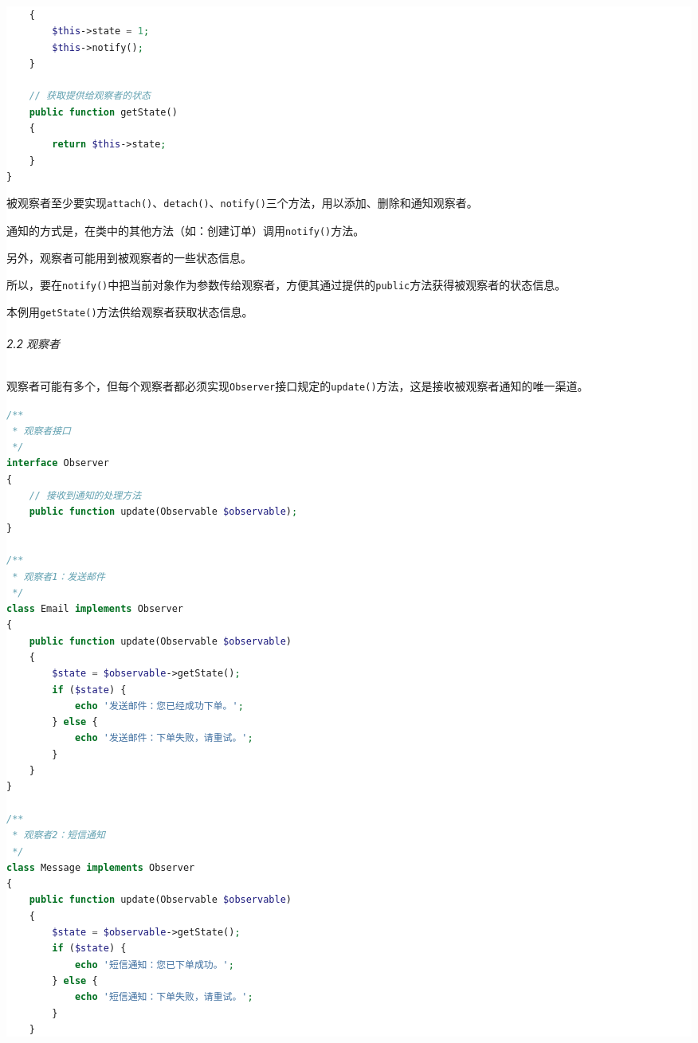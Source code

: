 ```php
    {
        $this->state = 1;
        $this->notify();
    }

    // 获取提供给观察者的状态
    public function getState()
    {
        return $this->state;
    }
}
```

被观察者至少要实现`attach()`、`detach()`、`notify()`三个方法，用以添加、删除和通知观察者。

通知的方式是，在类中的其他方法（如：创建订单）调用`notify()`方法。

另外，观察者可能用到被观察者的一些状态信息。

所以，要在`notify()`中把当前对象作为参数传给观察者，方便其通过提供的`public`方法获得被观察者的状态信息。

本例用`getState()`方法供给观察者获取状态信息。

###### 2.2 观察者

观察者可能有多个，但每个观察者都必须实现`Observer`接口规定的`update()`方法，这是接收被观察者通知的唯一渠道。

```php
/**
 * 观察者接口
 */
interface Observer
{
    // 接收到通知的处理方法
    public function update(Observable $observable);
}

/**
 * 观察者1：发送邮件
 */
class Email implements Observer
{
    public function update(Observable $observable)
    {
        $state = $observable->getState();
        if ($state) {
            echo '发送邮件：您已经成功下单。';
        } else {
            echo '发送邮件：下单失败，请重试。';
        }
    }
}

/**
 * 观察者2：短信通知
 */
class Message implements Observer
{
    public function update(Observable $observable)
    {
        $state = $observable->getState();
        if ($state) {
            echo '短信通知：您已下单成功。';
        } else {
            echo '短信通知：下单失败，请重试。';
        }
    }
```